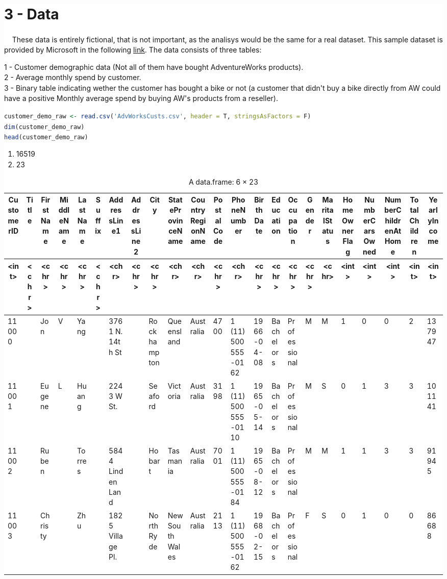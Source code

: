 # 3 - Data<a class='anchor' id='data'></a>

&nbsp;&nbsp;&nbsp;&nbsp;These data is entirely fictional, that is not important, as the analisys would be the same for a real dataset. This sample dataset is provided by Microsoft in the following [link](https://github.com/Microsoft/sql-server-samples/releases/tag/adventureworks). The data consists of three tables:

1 - Customer demographic data (Not all of them have bought AdventureWorks products).<br>
2 - Average monthly spend by customer.<br>
3 - Binary table indicating wether the customer has bought a bike or not (a customer that didn't buy a bike directly from AW could have a positive Monthly average spend by buying AW's products from a reseller).<br>


```R
customer_demo_raw <- read.csv('AdvWorksCusts.csv', header = T, stringsAsFactors = F)
dim(customer_demo_raw)
head(customer_demo_raw)
```


<ol class=list-inline>
	<li>16519</li>
	<li>23</li>
</ol>




<table>
<caption>A data.frame: 6 × 23</caption>
<thead>
	<tr><th scope=col>CustomerID</th><th scope=col>Title</th><th scope=col>FirstName</th><th scope=col>MiddleName</th><th scope=col>LastName</th><th scope=col>Suffix</th><th scope=col>AddressLine1</th><th scope=col>AddressLine2</th><th scope=col>City</th><th scope=col>StateProvinceName</th><th scope=col>CountryRegionName</th><th scope=col>PostalCode</th><th scope=col>PhoneNumber</th><th scope=col>BirthDate</th><th scope=col>Education</th><th scope=col>Occupation</th><th scope=col>Gender</th><th scope=col>MaritalStatus</th><th scope=col>HomeOwnerFlag</th><th scope=col>NumberCarsOwned</th><th scope=col>NumberChildrenAtHome</th><th scope=col>TotalChildren</th><th scope=col>YearlyIncome</th></tr>
	<tr><th scope=col>&lt;int&gt;</th><th scope=col>&lt;chr&gt;</th><th scope=col>&lt;chr&gt;</th><th scope=col>&lt;chr&gt;</th><th scope=col>&lt;chr&gt;</th><th scope=col>&lt;chr&gt;</th><th scope=col>&lt;chr&gt;</th><th scope=col>&lt;chr&gt;</th><th scope=col>&lt;chr&gt;</th><th scope=col>&lt;chr&gt;</th><th scope=col>&lt;chr&gt;</th><th scope=col>&lt;chr&gt;</th><th scope=col>&lt;chr&gt;</th><th scope=col>&lt;chr&gt;</th><th scope=col>&lt;chr&gt;</th><th scope=col>&lt;chr&gt;</th><th scope=col>&lt;chr&gt;</th><th scope=col>&lt;chr&gt;</th><th scope=col>&lt;int&gt;</th><th scope=col>&lt;int&gt;</th><th scope=col>&lt;int&gt;</th><th scope=col>&lt;int&gt;</th><th scope=col>&lt;int&gt;</th></tr>
</thead>
<tbody>
	<tr><td>11000</td><td></td><td>Jon      </td><td>V</td><td>Yang   </td><td></td><td>3761 N. 14th St    </td><td></td><td>Rockhampton  </td><td>Queensland     </td><td>Australia</td><td>4700</td><td>1 (11) 500 555-0162</td><td>1966-04-08</td><td>Bachelors </td><td>Professional</td><td>M</td><td>M</td><td>1</td><td>0</td><td>0</td><td>2</td><td>137947</td></tr>
	<tr><td>11001</td><td></td><td>Eugene   </td><td>L</td><td>Huang  </td><td></td><td>2243 W St.         </td><td></td><td>Seaford      </td><td>Victoria       </td><td>Australia</td><td>3198</td><td>1 (11) 500 555-0110</td><td>1965-05-14</td><td>Bachelors </td><td>Professional</td><td>M</td><td>S</td><td>0</td><td>1</td><td>3</td><td>3</td><td>101141</td></tr>
	<tr><td>11002</td><td></td><td>Ruben    </td><td> </td><td>Torres </td><td></td><td>5844 Linden Land   </td><td></td><td>Hobart       </td><td>Tasmania       </td><td>Australia</td><td>7001</td><td>1 (11) 500 555-0184</td><td>1965-08-12</td><td>Bachelors </td><td>Professional</td><td>M</td><td>M</td><td>1</td><td>1</td><td>3</td><td>3</td><td> 91945</td></tr>
	<tr><td>11003</td><td></td><td>Christy  </td><td> </td><td>Zhu    </td><td></td><td>1825 Village Pl.   </td><td></td><td>North Ryde   </td><td>New South Wales</td><td>Australia</td><td>2113</td><td>1 (11) 500 555-0162</td><td>1968-02-15</td><td>Bachelors </td><td>Professional</td><td>F</td><td>S</td><td>0</td><td>1</td><td>0</td><td>0</td><td> 86688</td></tr>